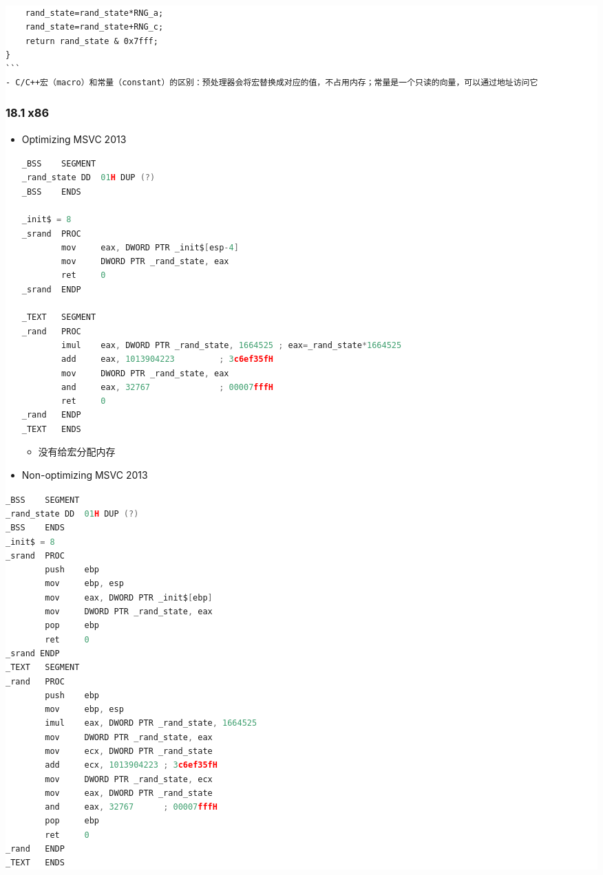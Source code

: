         rand_state=rand_state*RNG_a;
        rand_state=rand_state+RNG_c;
        return rand_state & 0x7fff;
    }
    ```
    - C/C++宏（macro）和常量（constant）的区别：预处理器会将宏替换成对应的值，不占用内存；常量是一个只读的向量，可以通过地址访问它
    

### 18.1 x86
- Optimizing MSVC 2013
    ```c
    _BSS    SEGMENT
    _rand_state DD  01H DUP (?)
    _BSS    ENDS

    _init$ = 8
    _srand  PROC
            mov     eax, DWORD PTR _init$[esp-4]
            mov     DWORD PTR _rand_state, eax
            ret     0
    _srand  ENDP

    _TEXT   SEGMENT
    _rand   PROC
            imul    eax, DWORD PTR _rand_state, 1664525 ; eax=_rand_state*1664525
            add     eax, 1013904223         ; 3c6ef35fH
            mov     DWORD PTR _rand_state, eax
            and     eax, 32767              ; 00007fffH
            ret     0
    _rand   ENDP
    _TEXT   ENDS
    ```
    - 没有给宏分配内存

-  Non-optimizing MSVC 2013
```c
_BSS    SEGMENT
_rand_state DD  01H DUP (?)
_BSS    ENDS
_init$ = 8
_srand  PROC
        push    ebp
        mov     ebp, esp
        mov     eax, DWORD PTR _init$[ebp]
        mov     DWORD PTR _rand_state, eax
        pop     ebp
        ret     0
_srand ENDP
_TEXT   SEGMENT
_rand   PROC
        push    ebp
        mov     ebp, esp
        imul    eax, DWORD PTR _rand_state, 1664525
        mov     DWORD PTR _rand_state, eax
        mov     ecx, DWORD PTR _rand_state
        add     ecx, 1013904223 ; 3c6ef35fH
        mov     DWORD PTR _rand_state, ecx
        mov     eax, DWORD PTR _rand_state
        and     eax, 32767      ; 00007fffH
        pop     ebp
        ret     0
_rand   ENDP
_TEXT   ENDS
```

